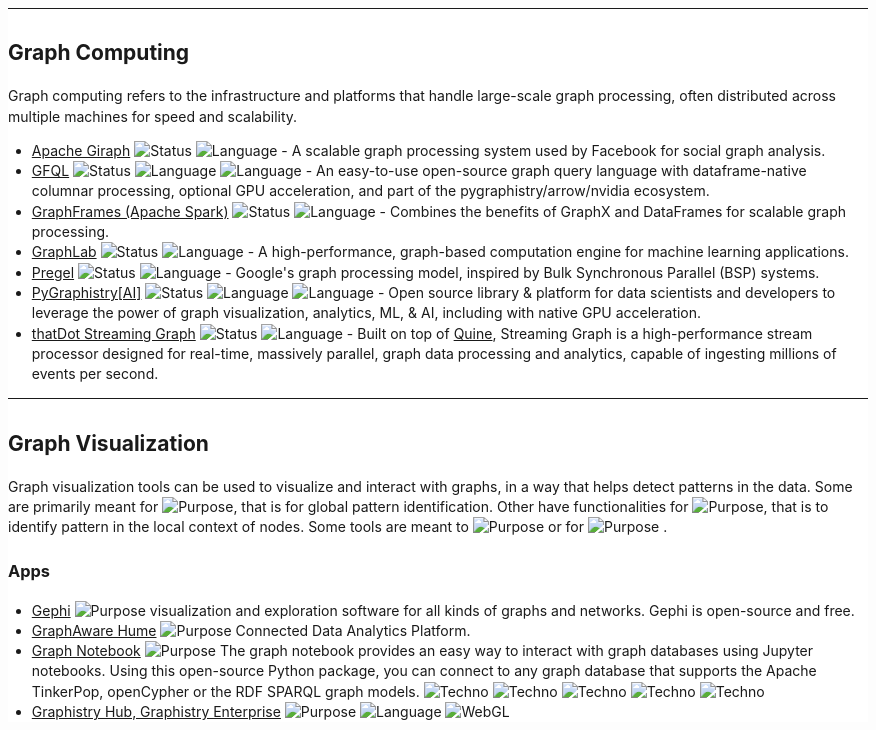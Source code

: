 
---

## Graph Computing

Graph computing refers to the infrastructure and platforms that handle large-scale graph processing, often distributed across multiple machines for speed and scalability.

- [Apache Giraph](http://giraph.apache.org/) ![Status](https://img.shields.io/badge/status-inactive-red) ![Language](https://img.shields.io/badge/language-Java-orange) - A scalable graph processing system used by Facebook for social graph analysis.
- [GFQL](https://pygraphistry.readthedocs.io/en/0.34.8/gfql/about.html) ![Status](https://img.shields.io/badge/status-active-brightgreen) ![Language](https://img.shields.io/badge/language-Python-blue) ![Language](https://img.shields.io/badge/CUDA-76B900?logo=nvidia&logoColor=white) - An easy-to-use open-source graph query language with dataframe-native columnar processing, optional GPU acceleration, and part of the pygraphistry/arrow/nvidia ecosystem.
- [GraphFrames (Apache Spark)](https://graphframes.github.io/) ![Status](https://img.shields.io/badge/status-active-brightgreen) ![Language](https://img.shields.io/badge/language-Scala-blue) - Combines the benefits of GraphX and DataFrames for scalable graph processing.
- [GraphLab](https://turi.com/products/create/docs/graphlab.html) ![Status](https://img.shields.io/badge/status-inactive-red) ![Language](https://img.shields.io/badge/language-C%2B%2B-blue) - A high-performance, graph-based computation engine for machine learning applications.
- [Pregel](https://research.google/pubs/pub36726/) ![Status](https://img.shields.io/badge/status-na-lightgrey) ![Language](https://img.shields.io/badge/language-C%2B%2B-blue) - Google's graph processing model, inspired by Bulk Synchronous Parallel (BSP) systems.
- [PyGraphistry[AI]](https://github.com/graphistry/pygraphistry) ![Status](https://img.shields.io/badge/status-active-brightgreen) ![Language](https://img.shields.io/badge/language-Python-blue) ![Language](https://img.shields.io/badge/CUDA-76B900?logo=nvidia&logoColor=white) - Open source library & platform for data scientists and developers to leverage the power of graph visualization, analytics, ML, & AI, including with native GPU acceleration.
- [thatDot Streaming Graph](https://docs.thatdot.com/) ![Status](https://img.shields.io/badge/status-active-brightgreen) ![Language](https://img.shields.io/badge/language-Scala-blue) - Built on top of [Quine](https://quine.io/), Streaming Graph is a high-performance stream processor designed for real-time, massively parallel, graph data processing and analytics, capable of ingesting millions of events per second.

---

## Graph Visualization

Graph visualization tools can be used to visualize and interact with graphs, in a way that helps detect patterns in the data. Some are primarily meant for ![Purpose](https://img.shields.io/badge/purpose-networkAnalysis-orange), that is for global pattern identification. Other have functionalities for ![Purpose](https://img.shields.io/badge/purpose-localAnalysis-orange), that is to identify pattern in the local context of nodes. 
Some tools are meant to ![Purpose](https://img.shields.io/badge/purpose-drawGraphs-orange) or for ![Purpose](https://img.shields.io/badge/purpose-graphDataStructuring-orange) . 

### Apps
- [Gephi](https://gephi.org/) ![Purpose](https://img.shields.io/badge/purpose-networkAnalysis-orange)  visualization and exploration software for all kinds of graphs and networks. Gephi is open-source and free.
- [GraphAware Hume](https://graphaware.com/products/hume/) ![Purpose](https://img.shields.io/badge/purpose-localAnalysis-orange) Connected Data Analytics Platform.
- [Graph Notebook](https://github.com/aws/graph-notebook) ![Purpose](https://img.shields.io/badge/purpose-localAnalysis-orange) The graph notebook provides an easy way to interact with graph databases using Jupyter notebooks. Using this open-source Python package, you can connect to any graph database that supports the Apache TinkerPop, openCypher or the RDF SPARQL graph models. 
 ![Techno](https://img.shields.io/badge/techno-AmazonNeptune-green) ![Techno](https://img.shields.io/badge/techno-ApacheTinkerPop-green) ![Techno](https://img.shields.io/badge/techno-RDF-green) ![Techno](https://img.shields.io/badge/techno-openCypher-green)  ![Techno](https://img.shields.io/badge/techno-Neo4j-green)
- [Graphistry Hub, Graphistry Enterprise](https://www.graphistry.com/get-started) ![Purpose](https://img.shields.io/badge/purpose-localAnalysis-orange)  ![Language](https://img.shields.io/badge/CUDA-76B900?logo=nvidia&logoColor=white) ![WebGL](https://img.shields.io/badge/WebGL-990000?logo=webgl&logoColor=white)